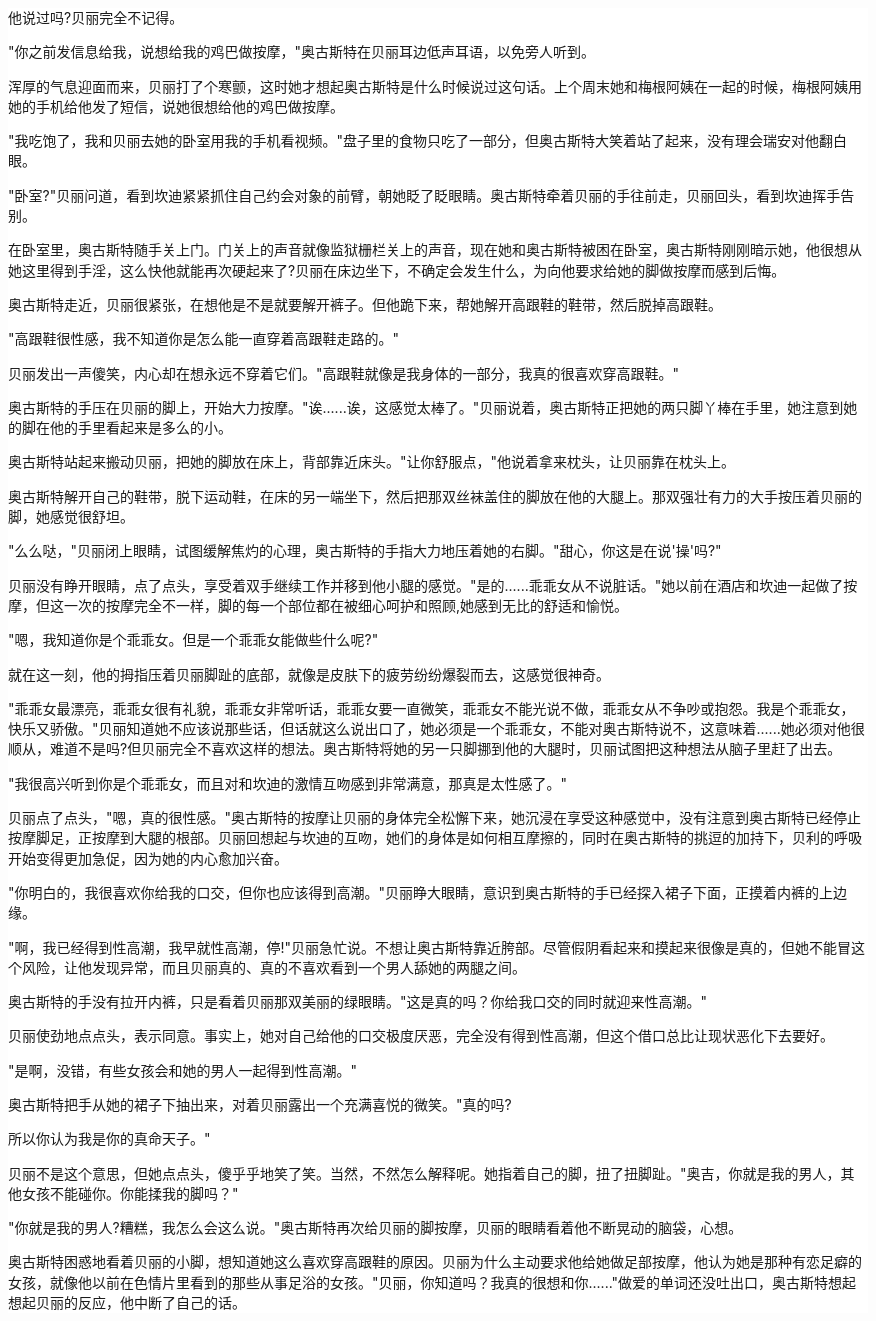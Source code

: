 他说过吗?贝丽完全不记得。

"你之前发信息给我，说想给我的鸡巴做按摩，"奥古斯特在贝丽耳边低声耳语，以免旁人听到。

浑厚的气息迎面而来，贝丽打了个寒颤，这时她才想起奥古斯特是什么时候说过这句话。上个周末她和梅根阿姨在一起的时候，梅根阿姨用她的手机给他发了短信，说她很想给他的鸡巴做按摩。

"我吃饱了，我和贝丽去她的卧室用我的手机看视频。"盘子里的食物只吃了一部分，但奥古斯特大笑着站了起来，没有理会瑞安对他翻白眼。

"卧室?"贝丽问道，看到坎迪紧紧抓住自己约会对象的前臂，朝她眨了眨眼睛。奥古斯特牵着贝丽的手往前走，贝丽回头，看到坎迪挥手告别。

在卧室里，奥古斯特随手关上门。门关上的声音就像监狱栅栏关上的声音，现在她和奥古斯特被困在卧室，奥古斯特刚刚暗示她，他很想从她这里得到手淫，这么快他就能再次硬起来了?贝丽在床边坐下，不确定会发生什么，为向他要求给她的脚做按摩而感到后悔。

奥古斯特走近，贝丽很紧张，在想他是不是就要解开裤子。但他跪下来，帮她解开高跟鞋的鞋带，然后脱掉高跟鞋。

"高跟鞋很性感，我不知道你是怎么能一直穿着高跟鞋走路的。"

贝丽发出一声傻笑，内心却在想永远不穿着它们。"高跟鞋就像是我身体的一部分，我真的很喜欢穿高跟鞋。"

奥古斯特的手压在贝丽的脚上，开始大力按摩。"诶......诶，这感觉太棒了。"贝丽说着，奥古斯特正把她的两只脚丫棒在手里，她注意到她的脚在他的手里看起来是多么的小。

奥古斯特站起来搬动贝丽，把她的脚放在床上，背部靠近床头。"让你舒服点，"他说着拿来枕头，让贝丽靠在枕头上。

奥古斯特解开自己的鞋带，脱下运动鞋，在床的另一端坐下，然后把那双丝袜盖住的脚放在他的大腿上。那双强壮有力的大手按压着贝丽的脚，她感觉很舒坦。

"么么哒，"贝丽闭上眼睛，试图缓解焦灼的心理，奥古斯特的手指大力地压着她的右脚。"甜心，你这是在说'操'吗?"

贝丽没有睁开眼睛，点了点头，享受着双手继续工作并移到他小腿的感觉。"是的......乖乖女从不说脏话。"她以前在酒店和坎迪一起做了按摩，但这一次的按摩完全不一样，脚的每一个部位都在被细心呵护和照顾,她感到无比的舒适和愉悦。

"嗯，我知道你是个乖乖女。但是一个乖乖女能做些什么呢?"

就在这一刻，他的拇指压着贝丽脚趾的底部，就像是皮肤下的疲劳纷纷爆裂而去，这感觉很神奇。

"乖乖女最漂亮，乖乖女很有礼貌，乖乖女非常听话，乖乖女要一直微笑，乖乖女不能光说不做，乖乖女从不争吵或抱怨。我是个乖乖女，快乐又骄傲。"贝丽知道她不应该说那些话，但话就这么说出口了，她必须是一个乖乖女，不能对奥古斯特说不，这意味着......她必须对他很顺从，难道不是吗?但贝丽完全不喜欢这样的想法。奥古斯特将她的另一只脚挪到他的大腿时，贝丽试图把这种想法从脑子里赶了出去。

"我很高兴听到你是个乖乖女，而且对和坎迪的激情互吻感到非常满意，那真是太性感了。"

贝丽点了点头，"嗯，真的很性感。"奥古斯特的按摩让贝丽的身体完全松懈下来，她沉浸在享受这种感觉中，没有注意到奥古斯特已经停止按摩脚足，正按摩到大腿的根部。贝丽回想起与坎迪的互吻，她们的身体是如何相互摩擦的，同时在奥古斯特的挑逗的加持下，贝利的呼吸开始变得更加急促，因为她的内心愈加兴奋。

"你明白的，我很喜欢你给我的口交，但你也应该得到高潮。"贝丽睁大眼睛，意识到奥古斯特的手已经探入裙子下面，正摸着内裤的上边缘。

"啊，我已经得到性高潮，我早就性高潮，停!"贝丽急忙说。不想让奥古斯特靠近胯部。尽管假阴看起来和摸起来很像是真的，但她不能冒这个风险，让他发现异常，而且贝丽真的、真的不喜欢看到一个男人舔她的两腿之间。

奥古斯特的手没有拉开内裤，只是看着贝丽那双美丽的绿眼睛。"这是真的吗？你给我口交的同时就迎来性高潮。"

贝丽使劲地点点头，表示同意。事实上，她对自己给他的口交极度厌恶，完全没有得到性高潮，但这个借口总比让现状恶化下去要好。

"是啊，没错，有些女孩会和她的男人一起得到性高潮。"

奥古斯特把手从她的裙子下抽出来，对着贝丽露出一个充满喜悦的微笑。"真的吗?

所以你认为我是你的真命天子。"

贝丽不是这个意思，但她点点头，傻乎乎地笑了笑。当然，不然怎么解释呢。她指着自己的脚，扭了扭脚趾。"奥吉，你就是我的男人，其他女孩不能碰你。你能揉我的脚吗？"

"你就是我的男人?糟糕，我怎么会这么说。"奥古斯特再次给贝丽的脚按摩，贝丽的眼睛看着他不断晃动的脑袋，心想。

奥古斯特困惑地看着贝丽的小脚，想知道她这么喜欢穿高跟鞋的原因。贝丽为什么主动要求他给她做足部按摩，他认为她是那种有恋足癖的女孩，就像他以前在色情片里看到的那些从事足浴的女孩。"贝丽，你知道吗？我真的很想和你......"做爱的单词还没吐出口，奥古斯特想起想起贝丽的反应，他中断了自己的话。
